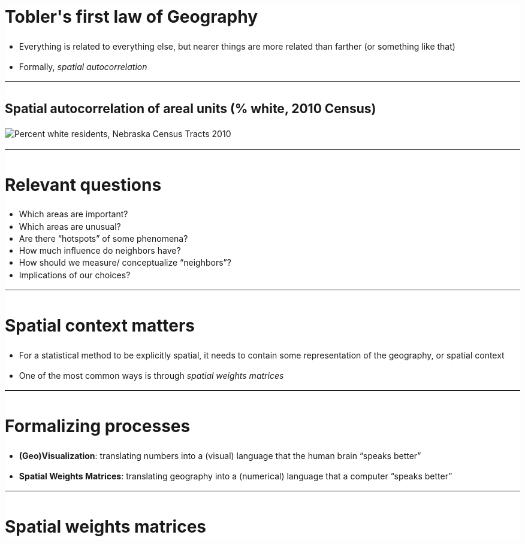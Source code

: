 # Tobler's first law of Geography

* Everything is related to everything else, but nearer things are more related than farther (or something like that)

* Formally, *spatial autocorrelation*

---

## Spatial autocorrelation of areal units (% white, 2010 Census)

![Percent white residents, Nebraska Census Tracts 2010](./images/ne_spatial_auto.png)

---

# Relevant questions

- Which areas are important?
- Which areas are unusual?
- Are there “hotspots” of some phenomena?
- How much influence do neighbors have?
- How should we measure/ conceptualize “neighbors”?
- Implications of our choices?


---

# Spatial context matters

- For a statistical method to be explicitly spatial, it needs to contain some representation of the geography, or spatial context

- One of the most common ways is through *spatial weights matrices*

---

# Formalizing processes

- **(Geo)Visualization**: translating numbers into a (visual) language that the human brain “speaks better”

- **Spatial Weights Matrices**: translating geography into a (numerical) language that a computer “speaks better”

---

# Spatial weights matrices
